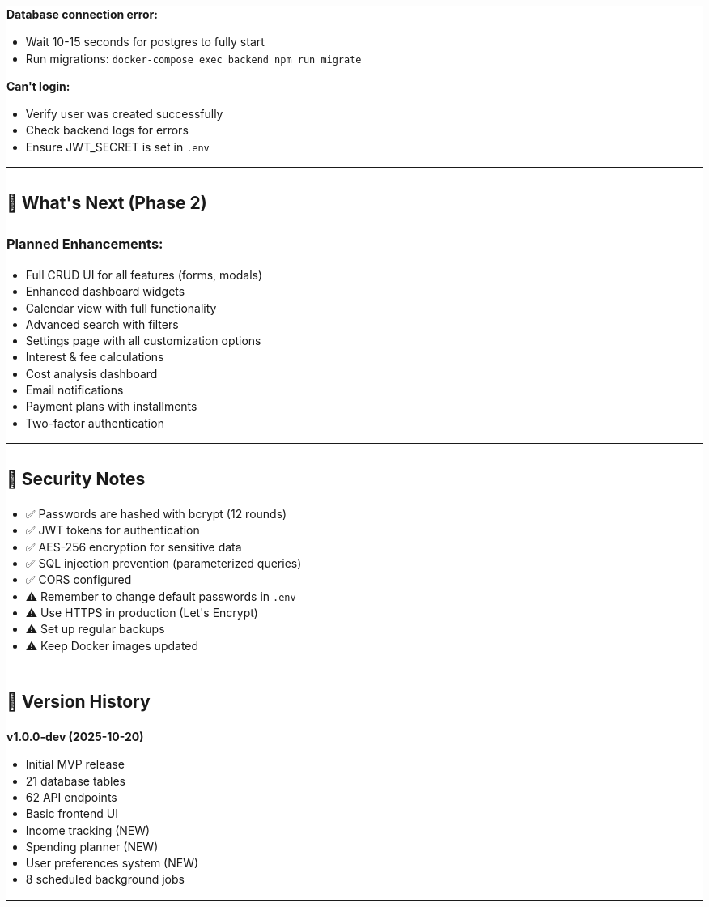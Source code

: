 **Database connection error:**
- Wait 10-15 seconds for postgres to fully start
- Run migrations: `docker-compose exec backend npm run migrate`

**Can't login:**
- Verify user was created successfully
- Check backend logs for errors
- Ensure JWT_SECRET is set in `.env`

---

## 🎯 What's Next (Phase 2)

### Planned Enhancements:
- Full CRUD UI for all features (forms, modals)
- Enhanced dashboard widgets
- Calendar view with full functionality
- Advanced search with filters
- Settings page with all customization options
- Interest & fee calculations
- Cost analysis dashboard
- Email notifications
- Payment plans with installments
- Two-factor authentication

---

## 🔐 Security Notes

- ✅ Passwords are hashed with bcrypt (12 rounds)
- ✅ JWT tokens for authentication
- ✅ AES-256 encryption for sensitive data
- ✅ SQL injection prevention (parameterized queries)
- ✅ CORS configured
- ⚠️ Remember to change default passwords in `.env`
- ⚠️ Use HTTPS in production (Let's Encrypt)
- ⚠️ Set up regular backups
- ⚠️ Keep Docker images updated

---

## 📝 Version History

**v1.0.0-dev (2025-10-20)**
- Initial MVP release
- 21 database tables
- 62 API endpoints
- Basic frontend UI
- Income tracking (NEW)
- Spending planner (NEW)
- User preferences system (NEW)
- 8 scheduled background jobs

---